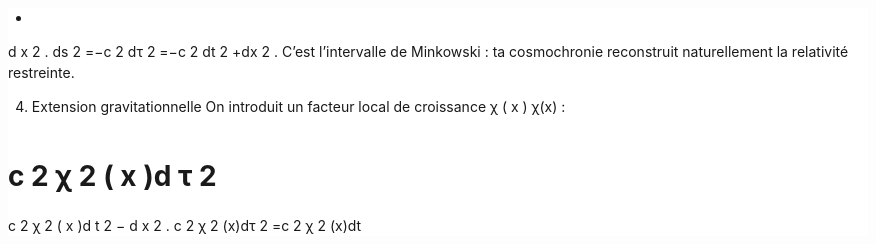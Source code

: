 +

d
x
2
.
ds
2
=−c
2
dτ
2
=−c
2
dt
2
+dx
2
.
C’est l’intervalle de Minkowski : ta cosmochronie reconstruit naturellement la relativité restreinte.

4. Extension gravitationnelle
   On introduit un facteur local de croissance
   χ
   (
   x
   )
   χ(x) :

c
2
χ
2
(
x
)d
τ
2
=
c
2
χ
2
(
x
)d
t
2
−
d
x
2
.
c
2
χ
2
(x)dτ
2
=c
2
χ
2
(x)dt